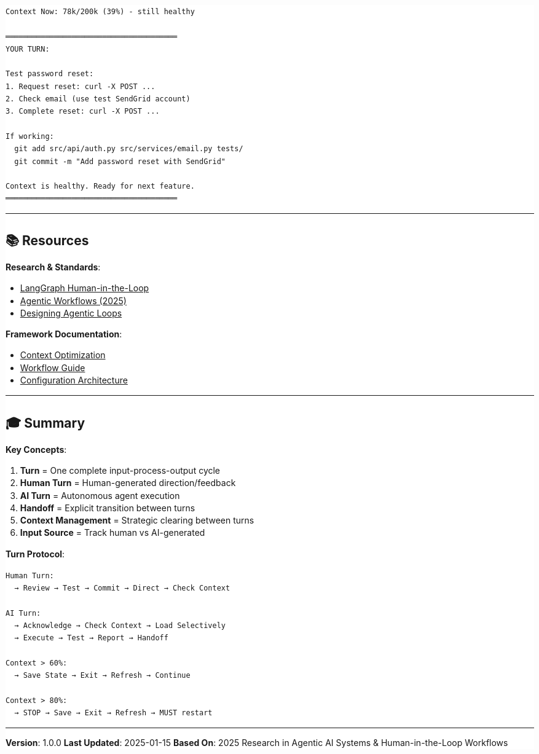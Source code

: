 ```
Context Now: 78k/200k (39%) - still healthy

═══════════════════════════════════════
YOUR TURN:

Test password reset:
1. Request reset: curl -X POST ...
2. Check email (use test SendGrid account)
3. Complete reset: curl -X POST ...

If working:
  git add src/api/auth.py src/services/email.py tests/
  git commit -m "Add password reset with SendGrid"

Context is healthy. Ready for next feature.
═══════════════════════════════════════
```

---

## 📚 Resources

**Research & Standards**:
- [LangGraph Human-in-the-Loop](https://langchain-ai.github.io/langgraph/concepts/human_in_the_loop/)
- [Agentic Workflows (2025)](https://www.vonage.com/resources/articles/agentic-workflows/)
- [Designing Agentic Loops](https://simonwillison.net/2025/Sep/30/designing-agentic-loops/)

**Framework Documentation**:
- [Context Optimization](./CONTEXT_OPTIMIZATION.md)
- [Workflow Guide](../.ai/WORKFLOW_GUIDE.md)
- [Configuration Architecture](./CONFIGURATION_ARCHITECTURE.md)

---

## 🎓 Summary

**Key Concepts**:
1. **Turn** = One complete input-process-output cycle
2. **Human Turn** = Human-generated direction/feedback
3. **AI Turn** = Autonomous agent execution
4. **Handoff** = Explicit transition between turns
5. **Context Management** = Strategic clearing between turns
6. **Input Source** = Track human vs AI-generated

**Turn Protocol**:
```
Human Turn:
  → Review → Test → Commit → Direct → Check Context

AI Turn:
  → Acknowledge → Check Context → Load Selectively
  → Execute → Test → Report → Handoff

Context > 60%:
  → Save State → Exit → Refresh → Continue

Context > 80%:
  → STOP → Save → Exit → Refresh → MUST restart
```

---

**Version**: 1.0.0
**Last Updated**: 2025-01-15
**Based On**: 2025 Research in Agentic AI Systems & Human-in-the-Loop Workflows